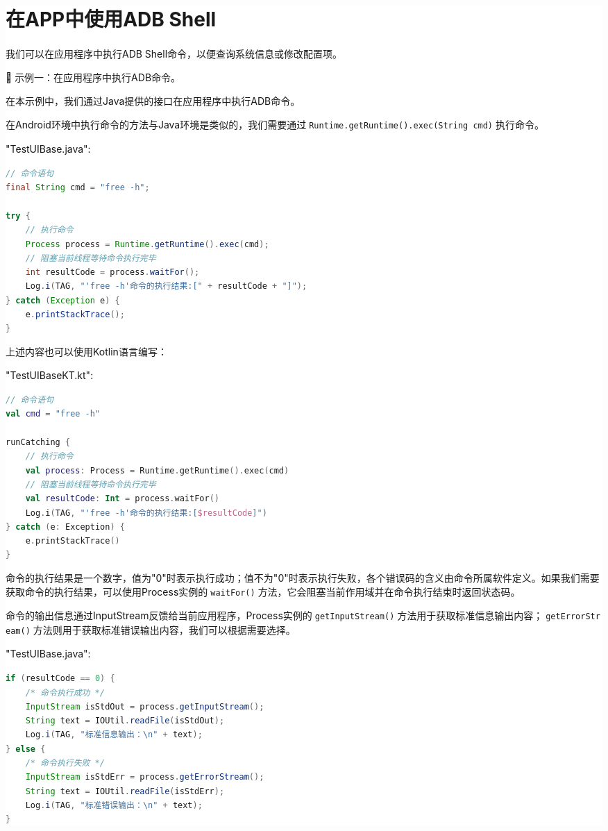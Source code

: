 
# 在APP中使用ADB Shell
我们可以在应用程序中执行ADB Shell命令，以便查询系统信息或修改配置项。

🔴 示例一：在应用程序中执行ADB命令。

在本示例中，我们通过Java提供的接口在应用程序中执行ADB命令。

在Android环境中执行命令的方法与Java环境是类似的，我们需要通过 `Runtime.getRuntime().exec(String cmd)` 执行命令。

"TestUIBase.java":

```java
// 命令语句
final String cmd = "free -h";

try {
    // 执行命令
    Process process = Runtime.getRuntime().exec(cmd);
    // 阻塞当前线程等待命令执行完毕
    int resultCode = process.waitFor();
    Log.i(TAG, "'free -h'命令的执行结果:[" + resultCode + "]");
} catch (Exception e) {
    e.printStackTrace();
}
```

上述内容也可以使用Kotlin语言编写：

"TestUIBaseKT.kt":

```kotlin
// 命令语句
val cmd = "free -h"

runCatching {
    // 执行命令
    val process: Process = Runtime.getRuntime().exec(cmd)
    // 阻塞当前线程等待命令执行完毕
    val resultCode: Int = process.waitFor()
    Log.i(TAG, "'free -h'命令的执行结果:[$resultCode]")
} catch (e: Exception) {
    e.printStackTrace()
}
```

命令的执行结果是一个数字，值为"0"时表示执行成功；值不为"0"时表示执行失败，各个错误码的含义由命令所属软件定义。如果我们需要获取命令的执行结果，可以使用Process实例的 `waitFor()` 方法，它会阻塞当前作用域并在命令执行结束时返回状态码。

命令的输出信息通过InputStream反馈给当前应用程序，Process实例的 `getInputStream()` 方法用于获取标准信息输出内容； `getErrorStream()` 方法则用于获取标准错误输出内容，我们可以根据需要选择。

"TestUIBase.java":

```java
if (resultCode == 0) {
    /* 命令执行成功 */
    InputStream isStdOut = process.getInputStream();
    String text = IOUtil.readFile(isStdOut);
    Log.i(TAG, "标准信息输出：\n" + text);
} else {
    /* 命令执行失败 */
    InputStream isStdErr = process.getErrorStream();
    String text = IOUtil.readFile(isStdErr);
    Log.i(TAG, "标准错误输出：\n" + text);
}
```
